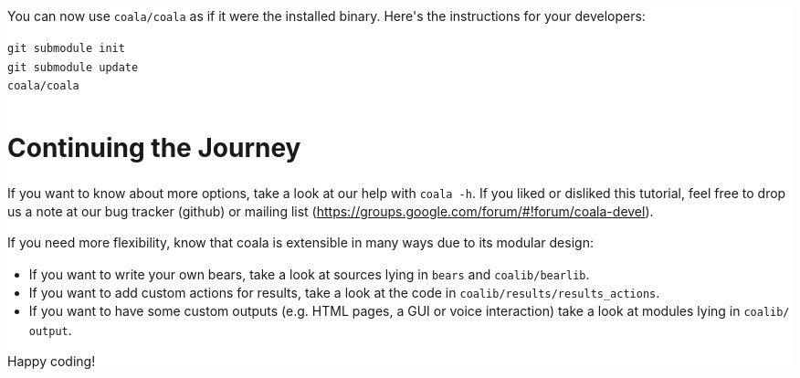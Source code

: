 You can now use `coala/coala` as if it were the installed binary. Here's the
instructions for your developers:

```
git submodule init
git submodule update
coala/coala
```

# Continuing the Journey

If you want to know about more options, take a look at our help with
`coala -h`. If you liked or disliked this tutorial, feel free to drop us a note
at our bug tracker (github) or mailing list
(https://groups.google.com/forum/#!forum/coala-devel).

If you need more flexibility, know that coala is extensible in many ways due to
its modular design:

 * If you want to write your own bears, take a look at sources lying in `bears`
   and `coalib/bearlib`.
 * If you want to add custom actions for results, take a look at the code in
   `coalib/results/results_actions`.
 * If you want to have some custom outputs (e.g. HTML pages, a GUI or voice
   interaction) take a look at modules lying in `coalib/output`.

Happy coding!
